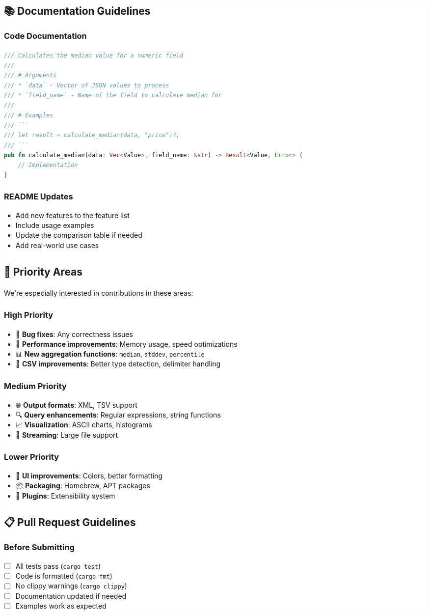 ## 📚 Documentation Guidelines

### Code Documentation
```rust
/// Calculates the median value for a numeric field
///
/// # Arguments
/// * `data` - Vector of JSON values to process
/// * `field_name` - Name of the field to calculate median for
///
/// # Examples
/// ```
/// let result = calculate_median(data, "price")?;
/// ```
pub fn calculate_median(data: Vec<Value>, field_name: &str) -> Result<Value, Error> {
    // Implementation
}
```

### README Updates
- Add new features to the feature list
- Include usage examples
- Update the comparison table if needed
- Add real-world use cases

## 🎯 Priority Areas

We're especially interested in contributions in these areas:

### High Priority
- 🐛 **Bug fixes**: Any correctness issues
- 🚀 **Performance improvements**: Memory usage, speed optimizations
- 📊 **New aggregation functions**: `median`, `stddev`, `percentile`
- 🔧 **CSV improvements**: Better type detection, delimiter handling

### Medium Priority
- 🌐 **Output formats**: XML, TSV support
- 🔍 **Query enhancements**: Regular expressions, string functions
- 📈 **Visualization**: ASCII charts, histograms
- 🔄 **Streaming**: Large file support

### Lower Priority
- 🎨 **UI improvements**: Colors, better formatting
- 📦 **Packaging**: Homebrew, APT packages
- 🔌 **Plugins**: Extensibility system

## 📋 Pull Request Guidelines

### Before Submitting
- [ ] All tests pass (`cargo test`)
- [ ] Code is formatted (`cargo fmt`)
- [ ] No clippy warnings (`cargo clippy`)
- [ ] Documentation updated if needed
- [ ] Examples work as expected
